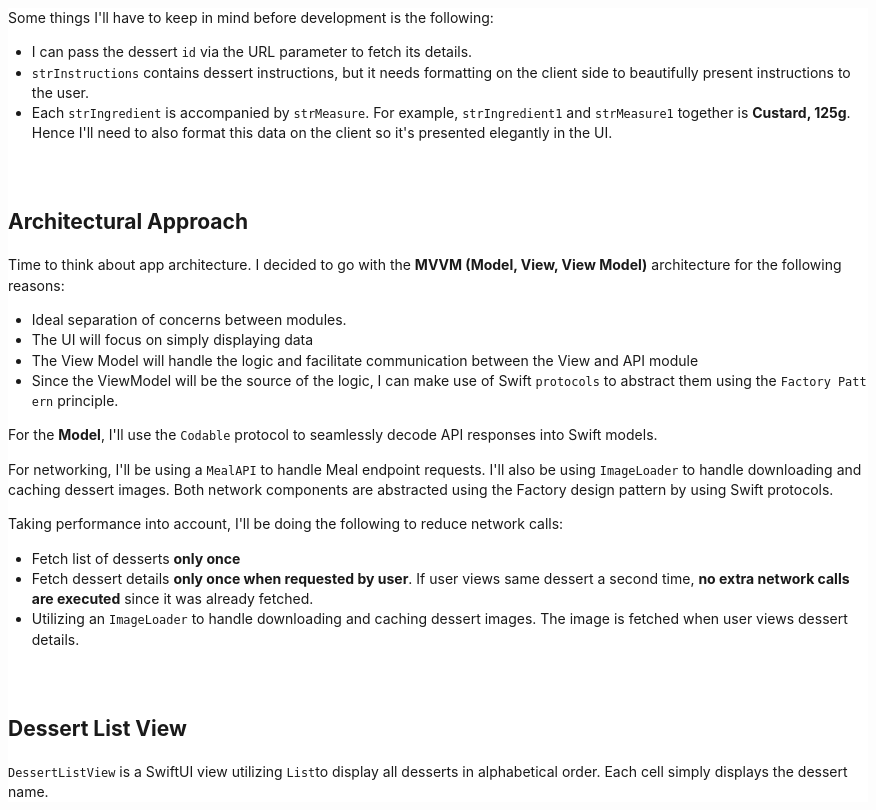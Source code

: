 Some things I'll have to keep in mind before development is the following:
- I can pass the dessert `id` via the URL parameter to fetch its details.
- `strInstructions` contains dessert instructions, but it needs formatting on the client side to beautifully present instructions to the user.
- Each `strIngredient` is accompanied by `strMeasure`. For example, `strIngredient1` and `strMeasure1` together is **Custard, 125g**. Hence I'll need to also format this data on the client so it's presented elegantly in the UI.

<br />

## Architectural Approach
Time to think about app architecture. I decided to go with the **MVVM (Model, View, View Model)** architecture for the following reasons:
- Ideal separation of concerns between modules.
- The UI will focus on simply displaying data
- The View Model will handle the logic and facilitate communication between the View and API module
- Since the ViewModel will be the source of the logic, I can make use of Swift `protocols` to abstract them using the `Factory Pattern` principle.

For the **Model**, I'll use the `Codable` protocol to seamlessly decode API responses into Swift models.

For networking, I'll be using a `MealAPI` to handle Meal endpoint requests. I'll also be using `ImageLoader` to handle downloading and caching dessert images. Both network components are abstracted using the Factory design pattern by using Swift protocols. 

Taking performance into account, I'll be doing the following to reduce network calls:
- Fetch list of desserts **only once**
- Fetch dessert details **only once when requested by user**. If user views same dessert a second time, **no extra network calls are executed** since it was already fetched.
- Utilizing an `ImageLoader` to handle downloading and caching dessert images. The image is fetched when user views dessert details.


<br />

## Dessert List View
`DessertListView` is a SwiftUI view utilizing `List`to display all desserts in alphabetical order. Each cell simply displays the dessert name. 
